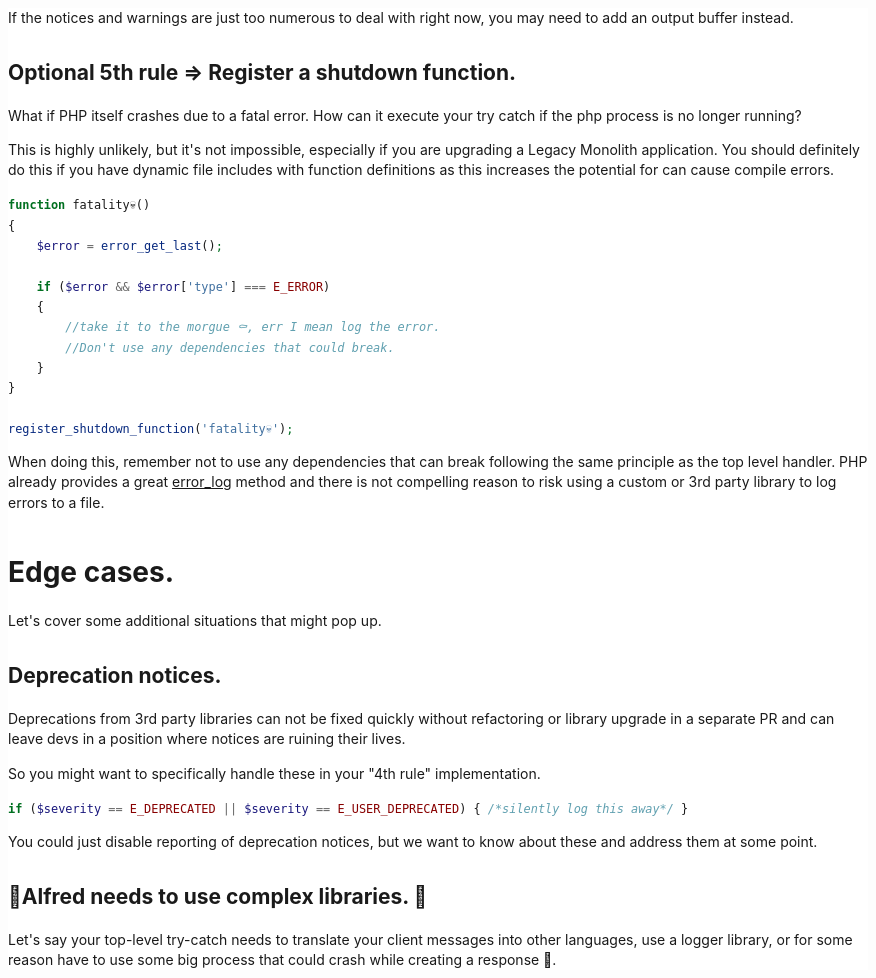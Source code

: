 If the notices and warnings are just too numerous to deal with right now, you may need to add an output buffer instead.


## Optional 5th rule => Register a shutdown function.
What if PHP itself crashes due to a fatal error. How can it execute your try catch if the php process is no longer running?

This is highly unlikely, but it's not impossible, especially if you are upgrading a Legacy Monolith application.
You should definitely do this if you have dynamic file includes with function definitions
as this increases the potential for can cause compile errors.

```php
function fatality💀()
{
    $error = error_get_last();

    if ($error && $error['type'] === E_ERROR)
    {  
        //take it to the morgue ⚰, err I mean log the error.
        //Don't use any dependencies that could break.
    }
}

register_shutdown_function('fatality💀');
```
When doing this, remember not to use any dependencies that can break following the same principle as the top level handler.
PHP already provides a great [error_log](https://www.php.net/manual/en/function.error-log.php) method
and there is not compelling reason to risk using a custom or 3rd party library to log errors to a file.

# Edge cases.
Let's cover some additional situations that might pop up.

## Deprecation notices.
Deprecations from 3rd party libraries can not be fixed quickly without refactoring or library upgrade in a separate PR and can leave devs in a position where notices are ruining their lives.

So you might want to specifically handle these in your "4th rule" implementation.
```php
if ($severity == E_DEPRECATED || $severity == E_USER_DEPRECATED) { /*silently log this away*/ }
```
You could just disable reporting of deprecation notices, but we want to know about these and address them at some point.

## 🤵️Alfred needs to use complex libraries. 🤹
Let's say your top-level try-catch needs to translate your client messages into other languages,
use a logger library, or for some reason have to use some big process that could crash while creating a response 🤣.
